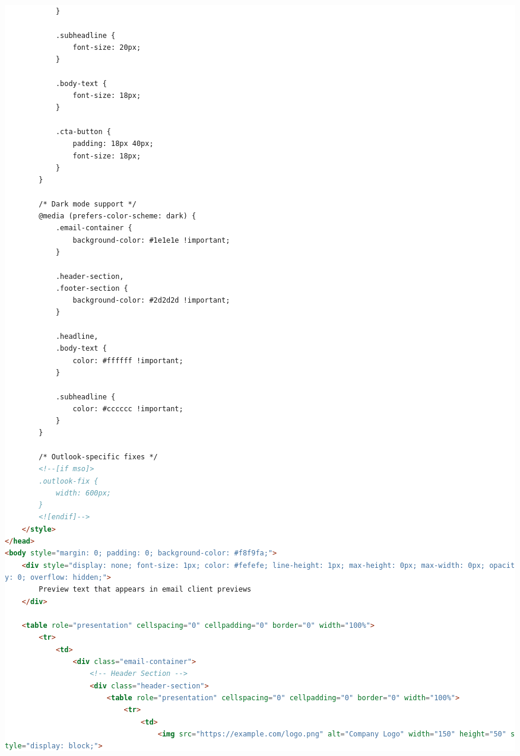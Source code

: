 ```html
            }
            
            .subheadline {
                font-size: 20px;
            }
            
            .body-text {
                font-size: 18px;
            }
            
            .cta-button {
                padding: 18px 40px;
                font-size: 18px;
            }
        }
        
        /* Dark mode support */
        @media (prefers-color-scheme: dark) {
            .email-container {
                background-color: #1e1e1e !important;
            }
            
            .header-section,
            .footer-section {
                background-color: #2d2d2d !important;
            }
            
            .headline,
            .body-text {
                color: #ffffff !important;
            }
            
            .subheadline {
                color: #cccccc !important;
            }
        }
        
        /* Outlook-specific fixes */
        <!--[if mso]>
        .outlook-fix {
            width: 600px;
        }
        <![endif]-->
    </style>
</head>
<body style="margin: 0; padding: 0; background-color: #f8f9fa;">
    <div style="display: none; font-size: 1px; color: #fefefe; line-height: 1px; max-height: 0px; max-width: 0px; opacity: 0; overflow: hidden;">
        Preview text that appears in email client previews
    </div>
    
    <table role="presentation" cellspacing="0" cellpadding="0" border="0" width="100%">
        <tr>
            <td>
                <div class="email-container">
                    <!-- Header Section -->
                    <div class="header-section">
                        <table role="presentation" cellspacing="0" cellpadding="0" border="0" width="100%">
                            <tr>
                                <td>
                                    <img src="https://example.com/logo.png" alt="Company Logo" width="150" height="50" style="display: block;">
```